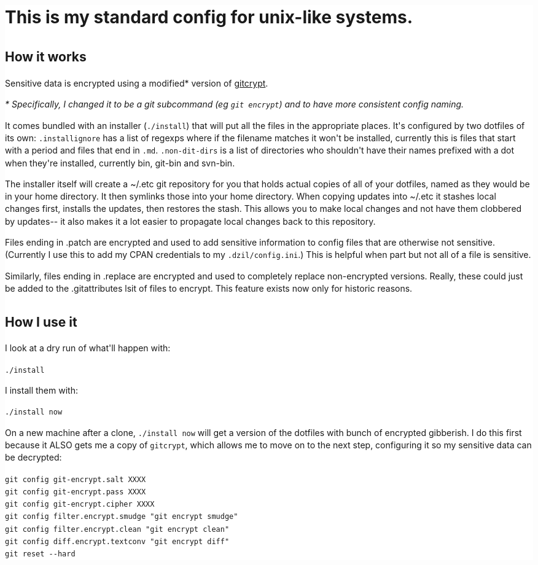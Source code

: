 # This is my standard config for unix-like systems.

## How it works

Sensitive data is encrypted using a modified\* version of
[gitcrypt](https://github.com/shadowhand/git-encrypt).

*\* Specifically, I changed it to be a git subcommand (eg `git encrypt`) and
to have more consistent config naming.*

It comes bundled with an installer (`./install`) that will put all the files
in the appropriate places.  It's configured by two dotfiles of its own:
`.installignore` has a list of regexps where if the filename matches it
won't be installed, currently this is files that start with a period and
files that end in `.md`.  `.non-dit-dirs` is a list of directories who
shouldn't have their names prefixed with a dot when they're installed,
currently bin, git-bin and svn-bin.

The installer itself will create a ~/.etc git repository for you that holds
actual copies of all of your dotfiles, named as they would be in your home
directory.  It then symlinks those into your home directory.  When copying
updates into ~/.etc it stashes local changes first, installs the updates,
then restores the stash.  This allows you to make local changes and not have
them clobbered by updates-- it also makes it a lot easier to propagate local
changes back to this repository.

Files ending in .patch are encrypted and used to add sensitive information
to config files that are otherwise not sensitive.  (Currently I use this to
add my CPAN credentials to my `.dzil/config.ini`.) This is helpful when part
but not all of a file is sensitive.

Similarly, files ending in .replace are encrypted and used to completely replace
non-encrypted versions. Really, these could just be added to the .gitattributes
lsit of files to encrypt. This feature exists now only for historic reasons.

## How I use it

I look at a dry run of what'll happen with:

`./install`

I install them with:

`./install now`

On a new machine after a clone, `./install now` will get a version of the
dotfiles with bunch of encrypted gibberish.  I do this first because it ALSO
gets me a copy of `gitcrypt`, which allows me to move on to the next step,
configuring it so my sensitive data can be decrypted:

```
git config git-encrypt.salt XXXX
git config git-encrypt.pass XXXX
git config git-encrypt.cipher XXXX
git config filter.encrypt.smudge "git encrypt smudge"
git config filter.encrypt.clean "git encrypt clean"
git config diff.encrypt.textconv "git encrypt diff"
git reset --hard
```
